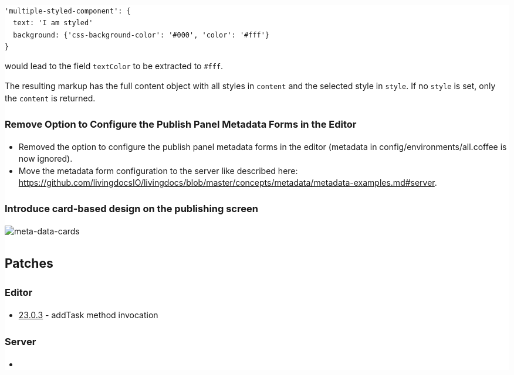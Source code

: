 ```
'multiple-styled-component': {
  text: 'I am styled'
  background: {'css-background-color': '#000', 'color': '#fff'}
}
```

would lead to the field `textColor` to be extracted to `#fff`.

The resulting markup has the full content object with all styles in `content` and the selected style in `style`. If no `style` is set, only the `content` is returned.

### Remove Option to Configure the Publish Panel Metadata Forms in the Editor

- Removed the option to configure the publish panel metadata forms in the editor (metadata in config/environments/all.coffee is now ignored).
- Move the metadata form configuration to the server like described here: https://github.com/livingdocsIO/livingdocs/blob/master/concepts/metadata/metadata-examples.md#server.

### Introduce card-based design on the publishing screen

![meta-data-cards](https://cloud.githubusercontent.com/assets/433821/23833874/af74e046-074c-11e7-87d7-01b5395b4f76.png)

## Patches

### Editor

* [23.0.3](https://github.com/livingdocsIO/livingdocs-editor/releases/tag/v23.0.3) - addTask method invocation

### Server

-
